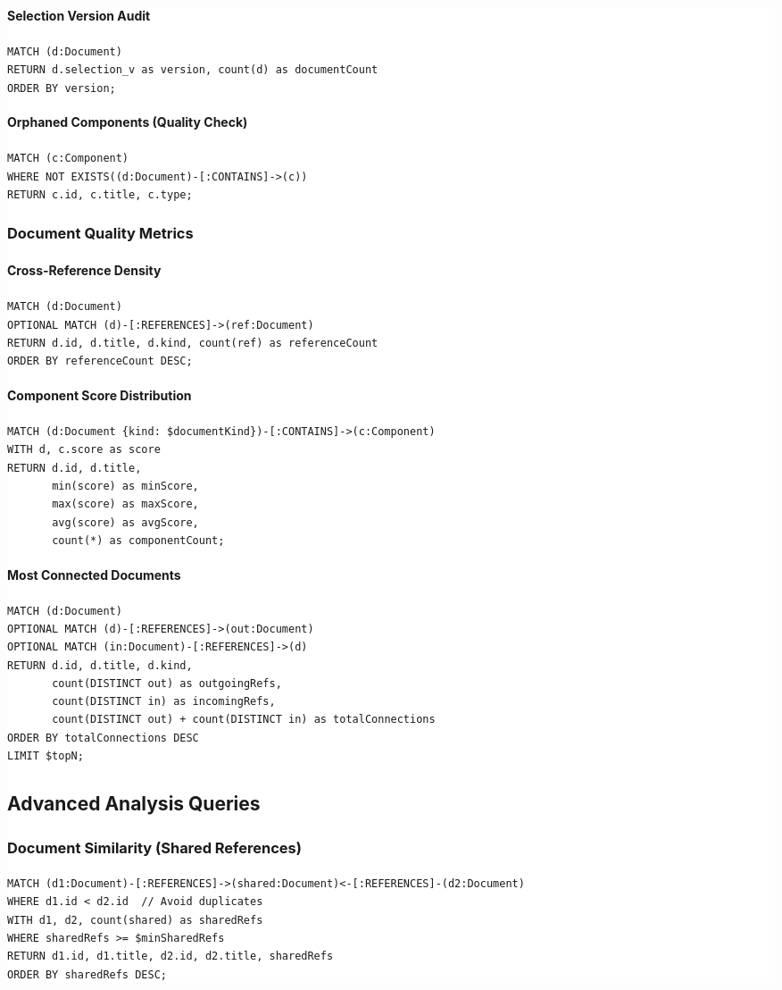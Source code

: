 #### Selection Version Audit
```cypher
MATCH (d:Document)
RETURN d.selection_v as version, count(d) as documentCount
ORDER BY version;
```

#### Orphaned Components (Quality Check)
```cypher
MATCH (c:Component)
WHERE NOT EXISTS((d:Document)-[:CONTAINS]->(c))
RETURN c.id, c.title, c.type;
```

### Document Quality Metrics

#### Cross-Reference Density
```cypher
MATCH (d:Document)
OPTIONAL MATCH (d)-[:REFERENCES]->(ref:Document)
RETURN d.id, d.title, d.kind, count(ref) as referenceCount
ORDER BY referenceCount DESC;
```

#### Component Score Distribution
```cypher
MATCH (d:Document {kind: $documentKind})-[:CONTAINS]->(c:Component)
WITH d, c.score as score
RETURN d.id, d.title,
       min(score) as minScore,
       max(score) as maxScore, 
       avg(score) as avgScore,
       count(*) as componentCount;
```

#### Most Connected Documents
```cypher
MATCH (d:Document)
OPTIONAL MATCH (d)-[:REFERENCES]->(out:Document)
OPTIONAL MATCH (in:Document)-[:REFERENCES]->(d)
RETURN d.id, d.title, d.kind,
       count(DISTINCT out) as outgoingRefs,
       count(DISTINCT in) as incomingRefs,
       count(DISTINCT out) + count(DISTINCT in) as totalConnections
ORDER BY totalConnections DESC
LIMIT $topN;
```

## Advanced Analysis Queries

### Document Similarity (Shared References)
```cypher
MATCH (d1:Document)-[:REFERENCES]->(shared:Document)<-[:REFERENCES]-(d2:Document)
WHERE d1.id < d2.id  // Avoid duplicates
WITH d1, d2, count(shared) as sharedRefs
WHERE sharedRefs >= $minSharedRefs
RETURN d1.id, d1.title, d2.id, d2.title, sharedRefs
ORDER BY sharedRefs DESC;
```
